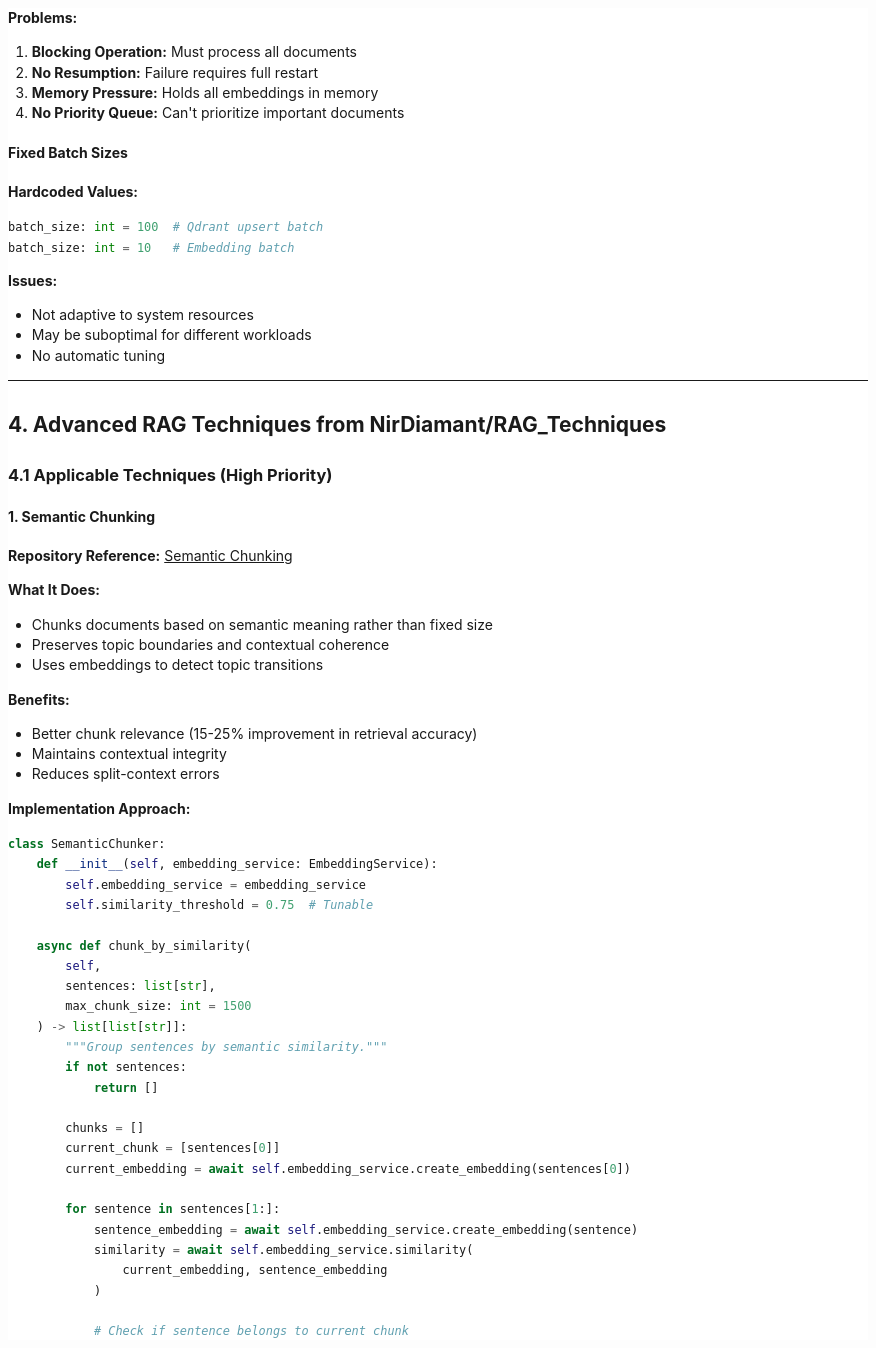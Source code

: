 **Problems:**
1. **Blocking Operation:** Must process all documents
2. **No Resumption:** Failure requires full restart
3. **Memory Pressure:** Holds all embeddings in memory
4. **No Priority Queue:** Can't prioritize important documents

#### Fixed Batch Sizes
**Hardcoded Values:**
```python
batch_size: int = 100  # Qdrant upsert batch
batch_size: int = 10   # Embedding batch
```

**Issues:**
- Not adaptive to system resources
- May be suboptimal for different workloads
- No automatic tuning

---

## 4. Advanced RAG Techniques from NirDiamant/RAG_Techniques

### 4.1 Applicable Techniques (High Priority)

#### 1. Semantic Chunking
**Repository Reference:** [Semantic Chunking](https://github.com/NirDiamant/RAG_Techniques)

**What It Does:**
- Chunks documents based on semantic meaning rather than fixed size
- Preserves topic boundaries and contextual coherence
- Uses embeddings to detect topic transitions

**Benefits:**
- Better chunk relevance (15-25% improvement in retrieval accuracy)
- Maintains contextual integrity
- Reduces split-context errors

**Implementation Approach:**
```python
class SemanticChunker:
    def __init__(self, embedding_service: EmbeddingService):
        self.embedding_service = embedding_service
        self.similarity_threshold = 0.75  # Tunable

    async def chunk_by_similarity(
        self,
        sentences: list[str],
        max_chunk_size: int = 1500
    ) -> list[list[str]]:
        """Group sentences by semantic similarity."""
        if not sentences:
            return []

        chunks = []
        current_chunk = [sentences[0]]
        current_embedding = await self.embedding_service.create_embedding(sentences[0])

        for sentence in sentences[1:]:
            sentence_embedding = await self.embedding_service.create_embedding(sentence)
            similarity = await self.embedding_service.similarity(
                current_embedding, sentence_embedding
            )

            # Check if sentence belongs to current chunk
```